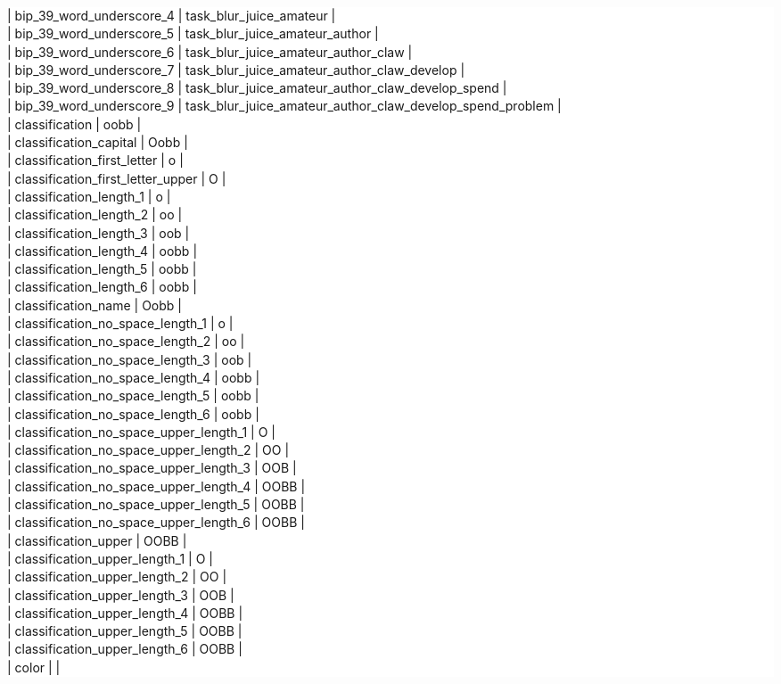 | bip_39_word_underscore_4 | task_blur_juice_amateur |  
| bip_39_word_underscore_5 | task_blur_juice_amateur_author |  
| bip_39_word_underscore_6 | task_blur_juice_amateur_author_claw |  
| bip_39_word_underscore_7 | task_blur_juice_amateur_author_claw_develop |  
| bip_39_word_underscore_8 | task_blur_juice_amateur_author_claw_develop_spend |  
| bip_39_word_underscore_9 | task_blur_juice_amateur_author_claw_develop_spend_problem |  
| classification | oobb |  
| classification_capital | Oobb |  
| classification_first_letter | o |  
| classification_first_letter_upper | O |  
| classification_length_1 | o |  
| classification_length_2 | oo |  
| classification_length_3 | oob |  
| classification_length_4 | oobb |  
| classification_length_5 | oobb |  
| classification_length_6 | oobb |  
| classification_name | Oobb |  
| classification_no_space_length_1 | o |  
| classification_no_space_length_2 | oo |  
| classification_no_space_length_3 | oob |  
| classification_no_space_length_4 | oobb |  
| classification_no_space_length_5 | oobb |  
| classification_no_space_length_6 | oobb |  
| classification_no_space_upper_length_1 | O |  
| classification_no_space_upper_length_2 | OO |  
| classification_no_space_upper_length_3 | OOB |  
| classification_no_space_upper_length_4 | OOBB |  
| classification_no_space_upper_length_5 | OOBB |  
| classification_no_space_upper_length_6 | OOBB |  
| classification_upper | OOBB |  
| classification_upper_length_1 | O |  
| classification_upper_length_2 | OO |  
| classification_upper_length_3 | OOB |  
| classification_upper_length_4 | OOBB |  
| classification_upper_length_5 | OOBB |  
| classification_upper_length_6 | OOBB |  
| color |  |  